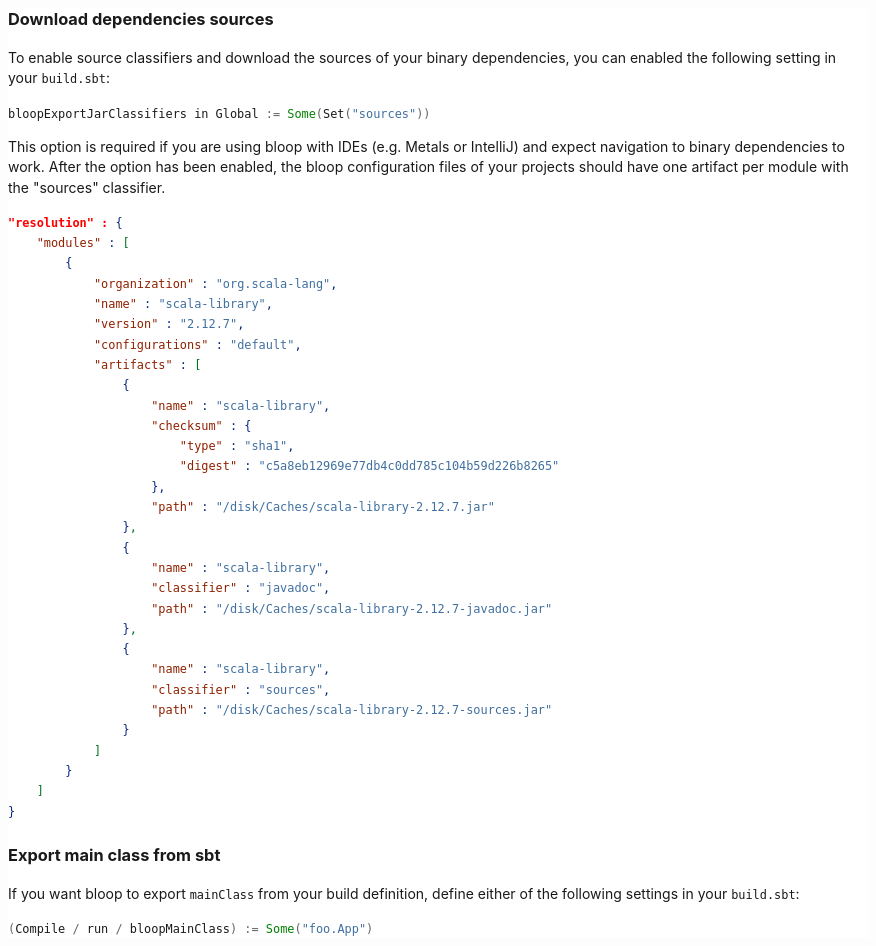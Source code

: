 ### Download dependencies sources

To enable source classifiers and download the sources of your binary dependencies, you can enabled
the following setting in your `build.sbt`:

```scala
bloopExportJarClassifiers in Global := Some(Set("sources"))
```

This option is required if you are using bloop with IDEs (e.g. Metals or IntelliJ) and expect
navigation to binary dependencies to work. After the option has been enabled, the bloop
configuration files of your projects should have one artifact per module with the "sources"
classifier.

```json
"resolution" : {
    "modules" : [
        {
            "organization" : "org.scala-lang",
            "name" : "scala-library",
            "version" : "2.12.7",
            "configurations" : "default",
            "artifacts" : [
                {
                    "name" : "scala-library",
                    "checksum" : {
                        "type" : "sha1",
                        "digest" : "c5a8eb12969e77db4c0dd785c104b59d226b8265"
                    },
                    "path" : "/disk/Caches/scala-library-2.12.7.jar"
                },
                {
                    "name" : "scala-library",
                    "classifier" : "javadoc",
                    "path" : "/disk/Caches/scala-library-2.12.7-javadoc.jar"
                },
                {
                    "name" : "scala-library",
                    "classifier" : "sources",
                    "path" : "/disk/Caches/scala-library-2.12.7-sources.jar"
                }
            ]
        }
    ]
}
```

### Export main class from sbt

If you want bloop to export `mainClass` from your build definition, define either of the following
settings in your `build.sbt`:

```scala
(Compile / run / bloopMainClass) := Some("foo.App")
```
